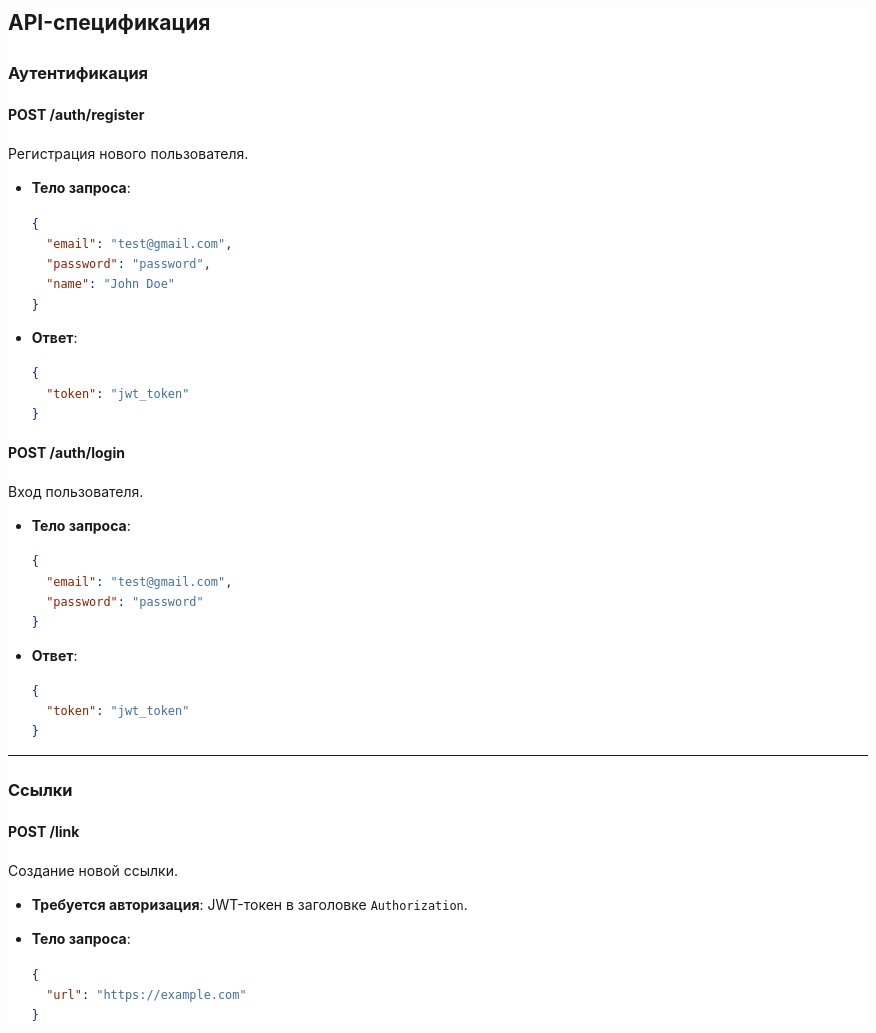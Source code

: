 
## API-спецификация

### Аутентификация

#### POST /auth/register
Регистрация нового пользователя.

- **Тело запроса**:
  ```json
  {
    "email": "test@gmail.com",
    "password": "password",
    "name": "John Doe"
  }
  ```

- **Ответ**:
  ```json
  {
    "token": "jwt_token"
  }
  ```

#### POST /auth/login
Вход пользователя.

- **Тело запроса**:
  ```json
  {
    "email": "test@gmail.com",
    "password": "password"
  }
  ```

- **Ответ**:
  ```json
  {
    "token": "jwt_token"
  }
  ```

---

### Ссылки

#### POST /link
Создание новой ссылки.

- **Требуется авторизация**: JWT-токен в заголовке `Authorization`.

- **Тело запроса**:
  ```json
  {
    "url": "https://example.com"
  }
  ```

